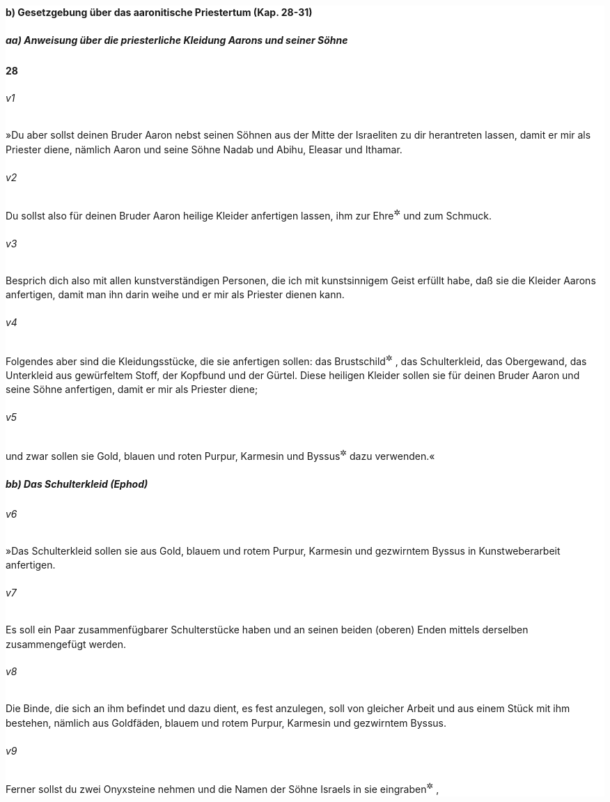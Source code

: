 #### b) Gesetzgebung über das aaronitische Priestertum (Kap. 28-31)

##### aa) Anweisung über die priesterliche Kleidung Aarons und seiner Söhne

__28__

###### v1
»Du aber sollst deinen Bruder Aaron nebst seinen Söhnen aus der Mitte der Israeliten zu dir herantreten lassen, damit er mir als Priester diene, nämlich Aaron und seine Söhne Nadab und Abihu, Eleasar und Ithamar.

###### v2
Du sollst also für deinen Bruder Aaron heilige Kleider anfertigen lassen, ihm zur Ehre<sup title="oder: Würde">&#x2732;</sup>
 und zum Schmuck.

###### v3
Besprich dich also mit allen kunstverständigen Personen, die ich mit kunstsinnigem Geist erfüllt habe, daß sie die Kleider Aarons anfertigen, damit man ihn darin weihe und er mir als Priester dienen kann.

###### v4
Folgendes aber sind die Kleidungsstücke, die sie anfertigen sollen: das Brustschild<sup title="oder: die Tasche">&#x2732;</sup>
, das Schulterkleid, das Obergewand, das Unterkleid aus gewürfeltem Stoff, der Kopfbund und der Gürtel. Diese heiligen Kleider sollen sie für deinen Bruder Aaron und seine Söhne anfertigen, damit er mir als Priester diene;

###### v5
und zwar sollen sie Gold, blauen und roten Purpur, Karmesin und Byssus<sup title="vgl. 1.Mose 41,42">&#x2732;</sup>
 dazu verwenden.«

##### bb) Das Schulterkleid (Ephod)


###### v6
»Das Schulterkleid sollen sie aus Gold, blauem und rotem Purpur, Karmesin und gezwirntem Byssus in Kunstweberarbeit anfertigen.

###### v7
Es soll ein Paar zusammenfügbarer Schulterstücke haben und an seinen beiden (oberen) Enden mittels derselben zusammengefügt werden.

###### v8
Die Binde, die sich an ihm befindet und dazu dient, es fest anzulegen, soll von gleicher Arbeit und aus einem Stück mit ihm bestehen, nämlich aus Goldfäden, blauem und rotem Purpur, Karmesin und gezwirntem Byssus.

###### v9
Ferner sollst du zwei Onyxsteine nehmen und die Namen der Söhne Israels in sie eingraben<sup title="oder: einstechen">&#x2732;</sup>
,
